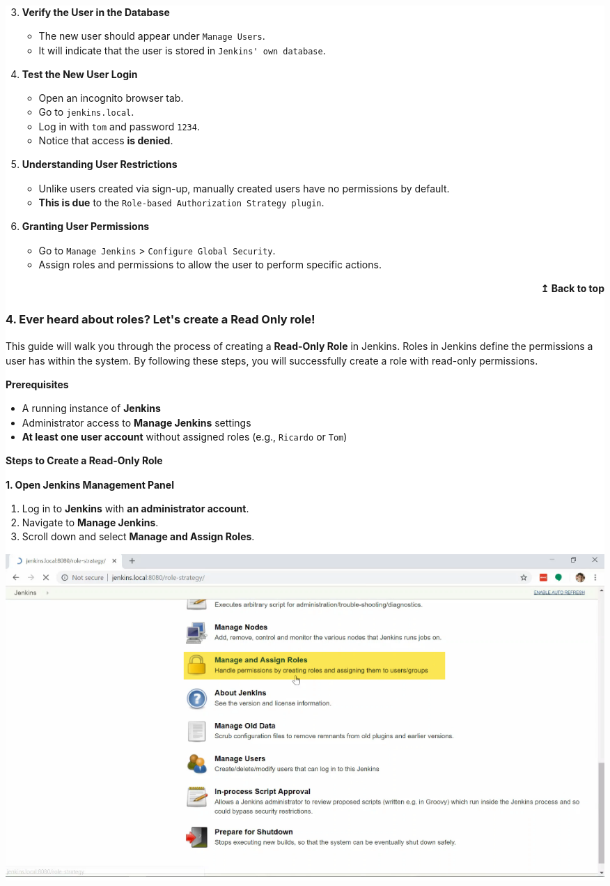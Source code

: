3. **Verify the User in the Database**
   - The new user should appear under `Manage Users`.
   - It will indicate that the user is stored in `Jenkins' own database`.

4. **Test the New User Login**
   - Open an incognito browser tab.
   - Go to `jenkins.local`.
   - Log in with `tom` and password `1234`.
   - Notice that access **is denied**.

5. **Understanding User Restrictions**
   - Unlike users created via sign-up, manually created users have no permissions by default.
   - **This is due** to the `Role-based Authorization Strategy plugin`.

6. **Granting User Permissions**
   - Go to `Manage Jenkins` > `Configure Global Security`.
   - Assign roles and permissions to allow the user to perform specific actions.

<div align="right">
  <strong>
    <a href="#table-of-contents" style="text-decoration: none;">↥ Back to top</a>
  </strong>
</div>

### 4. Ever heard about roles? Let's create a Read Only role!

This guide will walk you through the process of creating a **Read-Only Role** in Jenkins. Roles in Jenkins define the permissions a user has within the system. By following these steps, you will successfully create a role with read-only permissions.

**Prerequisites**
- A running instance of **Jenkins**
- Administrator access to **Manage Jenkins** settings
- **At least one user account** without assigned roles (e.g., `Ricardo` or `Tom`)

**Steps to Create a Read-Only Role**

**1. Open Jenkins Management Panel**
1. Log in to **Jenkins** with **an administrator account**.
2. Navigate to **Manage Jenkins**.
3. Scroll down and select **Manage and Assign Roles**.

![Image](images/create_a_read_only_role.png)